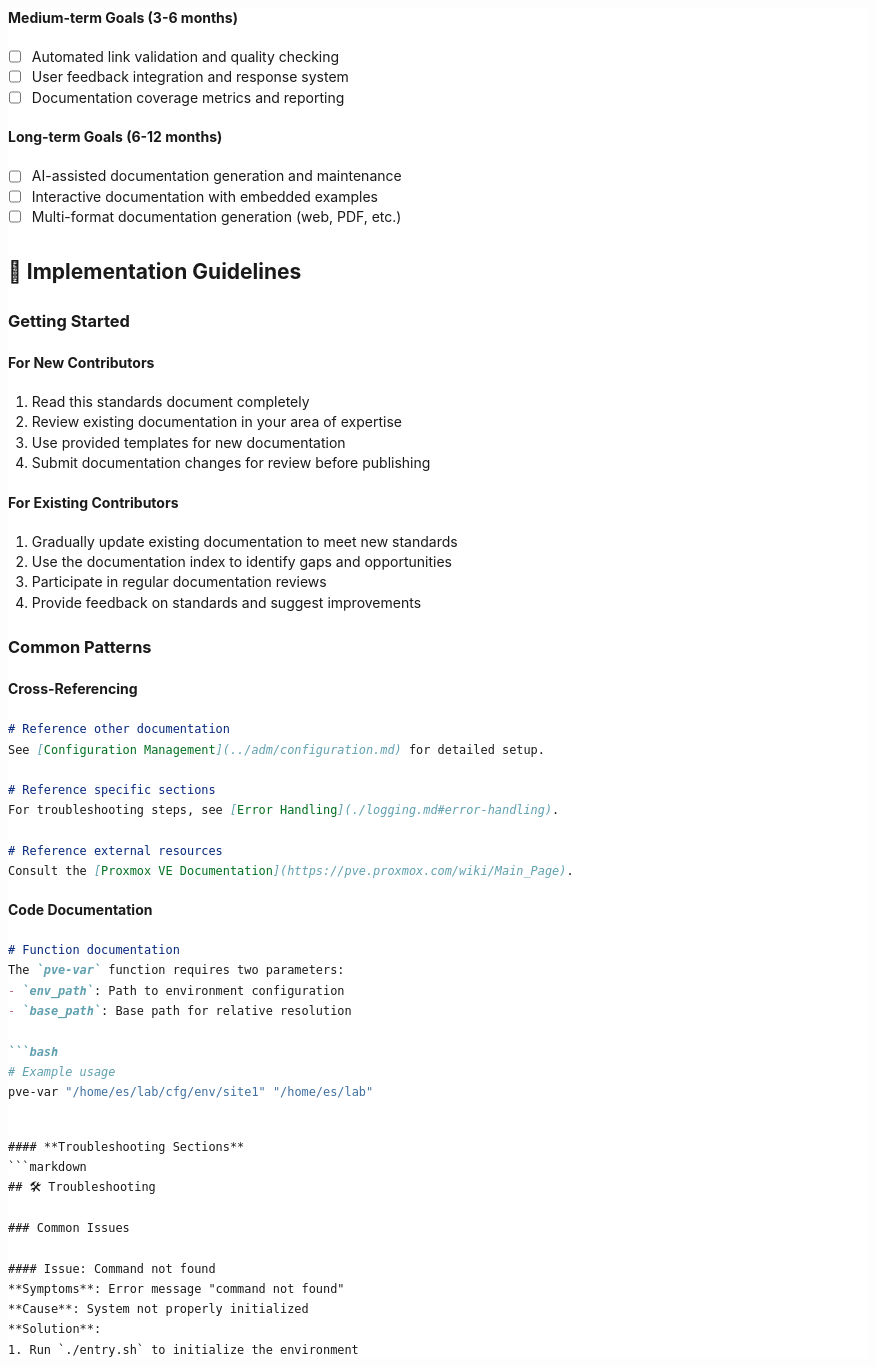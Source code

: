 #### **Medium-term Goals** (3-6 months)
- [ ] Automated link validation and quality checking
- [ ] User feedback integration and response system
- [ ] Documentation coverage metrics and reporting

#### **Long-term Goals** (6-12 months)
- [ ] AI-assisted documentation generation and maintenance
- [ ] Interactive documentation with embedded examples
- [ ] Multi-format documentation generation (web, PDF, etc.)

## 🔧 Implementation Guidelines

### Getting Started

#### **For New Contributors**
1. Read this standards document completely
2. Review existing documentation in your area of expertise
3. Use provided templates for new documentation
4. Submit documentation changes for review before publishing

#### **For Existing Contributors**
1. Gradually update existing documentation to meet new standards
2. Use the documentation index to identify gaps and opportunities
3. Participate in regular documentation reviews
4. Provide feedback on standards and suggest improvements

### Common Patterns

#### **Cross-Referencing**
```markdown
# Reference other documentation
See [Configuration Management](../adm/configuration.md) for detailed setup.

# Reference specific sections
For troubleshooting steps, see [Error Handling](./logging.md#error-handling).

# Reference external resources
Consult the [Proxmox VE Documentation](https://pve.proxmox.com/wiki/Main_Page).
```

#### **Code Documentation**
```markdown
# Function documentation
The `pve-var` function requires two parameters:
- `env_path`: Path to environment configuration
- `base_path`: Base path for relative resolution

```bash
# Example usage
pve-var "/home/es/lab/cfg/env/site1" "/home/es/lab"
```
```

#### **Troubleshooting Sections**
```markdown
## 🛠️ Troubleshooting

### Common Issues

#### Issue: Command not found
**Symptoms**: Error message "command not found"
**Cause**: System not properly initialized
**Solution**: 
1. Run `./entry.sh` to initialize the environment
```